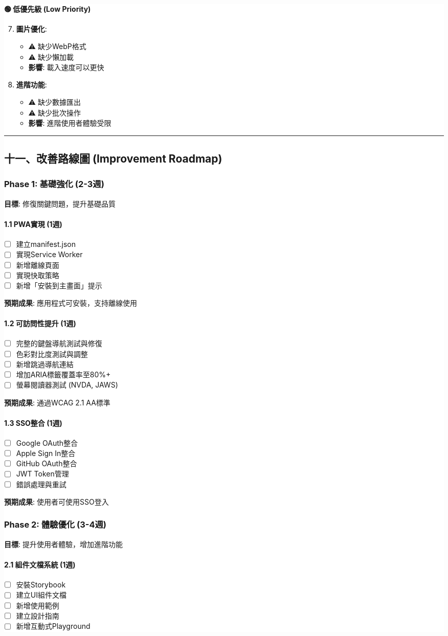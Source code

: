 #### 🟢 低優先級 (Low Priority)

7. **圖片優化**:
   - ⚠️ 缺少WebP格式
   - ⚠️ 缺少懶加載
   - **影響**: 載入速度可以更快

8. **進階功能**:
   - ⚠️ 缺少數據匯出
   - ⚠️ 缺少批次操作
   - **影響**: 進階使用者體驗受限

---

## 十一、改善路線圖 (Improvement Roadmap)

### Phase 1: 基礎強化 (2-3週)

**目標**: 修復關鍵問題，提升基礎品質

#### 1.1 PWA實現 (1週)
- [ ] 建立manifest.json
- [ ] 實現Service Worker
- [ ] 新增離線頁面
- [ ] 實現快取策略
- [ ] 新增「安裝到主畫面」提示

**預期成果**: 應用程式可安裝，支持離線使用

#### 1.2 可訪問性提升 (1週)
- [ ] 完整的鍵盤導航測試與修復
- [ ] 色彩對比度測試與調整
- [ ] 新增跳過導航連結
- [ ] 增加ARIA標籤覆蓋率至80%+
- [ ] 螢幕閱讀器測試 (NVDA, JAWS)

**預期成果**: 通過WCAG 2.1 AA標準

#### 1.3 SSO整合 (1週)
- [ ] Google OAuth整合
- [ ] Apple Sign In整合
- [ ] GitHub OAuth整合
- [ ] JWT Token管理
- [ ] 錯誤處理與重試

**預期成果**: 使用者可使用SSO登入

### Phase 2: 體驗優化 (3-4週)

**目標**: 提升使用者體驗，增加進階功能

#### 2.1 組件文檔系統 (1週)
- [ ] 安裝Storybook
- [ ] 建立UI組件文檔
- [ ] 新增使用範例
- [ ] 建立設計指南
- [ ] 新增互動式Playground
